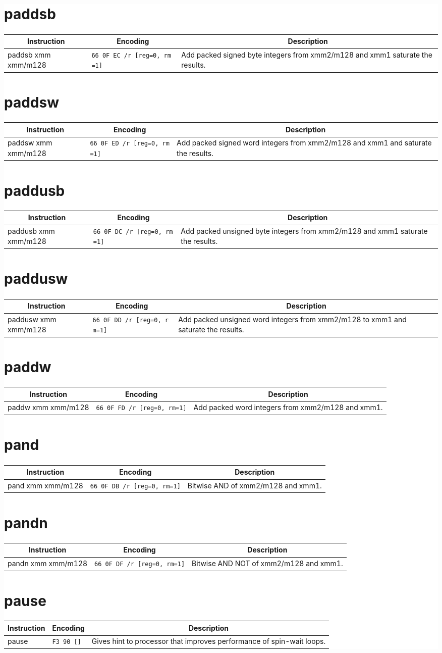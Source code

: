 # paddsb
| Instruction | Encoding | Description |
| ----------- | -------- | ----------- |
| paddsb xmm xmm/m128 | `66 0F EC /r [reg=0, rm=1]` | Add packed signed byte integers from xmm2/m128 and xmm1 saturate the results. |

# paddsw
| Instruction | Encoding | Description |
| ----------- | -------- | ----------- |
| paddsw xmm xmm/m128 | `66 0F ED /r [reg=0, rm=1]` | Add packed signed word integers from xmm2/m128 and xmm1 and saturate the results. |

# paddusb
| Instruction | Encoding | Description |
| ----------- | -------- | ----------- |
| paddusb xmm xmm/m128 | `66 0F DC /r [reg=0, rm=1]` | Add packed unsigned byte integers from xmm2/m128 and xmm1 saturate the results. |

# paddusw
| Instruction | Encoding | Description |
| ----------- | -------- | ----------- |
| paddusw xmm xmm/m128 | `66 0F DD /r [reg=0, rm=1]` | Add packed unsigned word integers from xmm2/m128 to xmm1 and saturate the results. |

# paddw
| Instruction | Encoding | Description |
| ----------- | -------- | ----------- |
| paddw xmm xmm/m128 | `66 0F FD /r [reg=0, rm=1]` | Add packed word integers from xmm2/m128 and xmm1. |

# pand
| Instruction | Encoding | Description |
| ----------- | -------- | ----------- |
| pand xmm xmm/m128 | `66 0F DB /r [reg=0, rm=1]` | Bitwise AND of xmm2/m128 and xmm1. |

# pandn
| Instruction | Encoding | Description |
| ----------- | -------- | ----------- |
| pandn xmm xmm/m128 | `66 0F DF /r [reg=0, rm=1]` | Bitwise AND NOT of xmm2/m128 and xmm1. |

# pause
| Instruction | Encoding | Description |
| ----------- | -------- | ----------- |
| pause | `F3 90 []` | Gives hint to processor that improves performance of spin-wait loops. |
